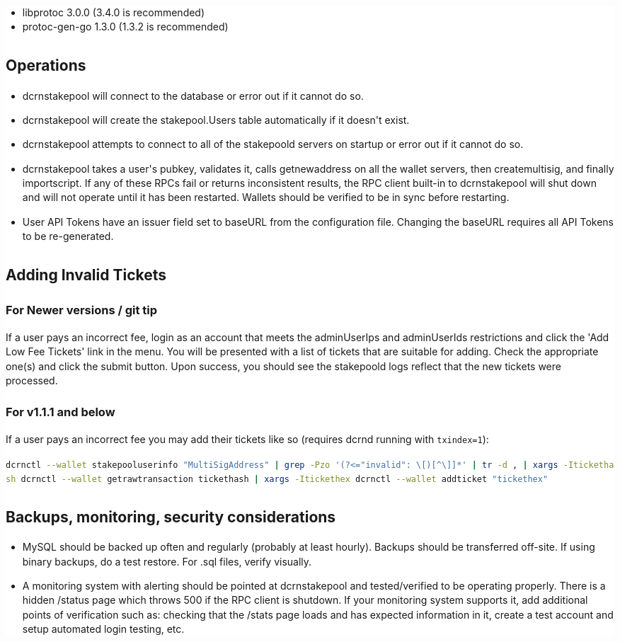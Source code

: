 - libprotoc 3.0.0 (3.4.0 is recommended)
- protoc-gen-go 1.3.0 (1.3.2 is recommended)

## Operations

- dcrnstakepool will connect to the database or error out if it cannot do so.

- dcrnstakepool will create the stakepool.Users table automatically if it doesn't
  exist.

- dcrnstakepool attempts to connect to all of the stakepoold servers on startup or
  error out if it cannot do so.

- dcrnstakepool takes a user's pubkey, validates it, calls getnewaddress on all
  the wallet servers, then createmultisig, and finally importscript.  If any of
  these RPCs fail or returns inconsistent results, the RPC client built-in to
  dcrnstakepool will shut down and will not operate until it has been restarted.
  Wallets should be verified to be in sync before restarting.

- User API Tokens have an issuer field set to baseURL from the configuration file.
  Changing the baseURL requires all API Tokens to be re-generated.

## Adding Invalid Tickets

### For Newer versions / git tip

If a user pays an incorrect fee, login as an account that meets the
adminUserIps and adminUserIds restrictions and click the 'Add Low Fee Tickets'
link in the menu.  You will be presented with a list of tickets that are
suitable for adding.  Check the appropriate one(s) and click the submit button.
Upon success, you should see the stakepoold logs reflect that the new tickets
were processed.

### For v1.1.1 and below

If a user pays an incorrect fee you may add their tickets like so (requires dcrnd
running with `txindex=1`):

```bash
dcrnctl --wallet stakepooluserinfo "MultiSigAddress" | grep -Pzo '(?<="invalid": \[)[^\]]*' | tr -d , | xargs -Itickethash dcrnctl --wallet getrawtransaction tickethash | xargs -Itickethex dcrnctl --wallet addticket "tickethex"
```

## Backups, monitoring, security considerations

- MySQL should be backed up often and regularly (probably at least hourly).
  Backups should be transferred off-site.  If using binary backups, do a test
  restore. For .sql files, verify visually.

- A monitoring system with alerting should be pointed at dcrnstakepool and
  tested/verified to be operating properly.  There is a hidden /status page
  which throws 500 if the RPC client is shutdown.  If your monitoring system
  supports it, add additional points of verification such as: checking that the
  /stats page loads and has expected information in it, create a test account
  and setup automated login testing, etc.
